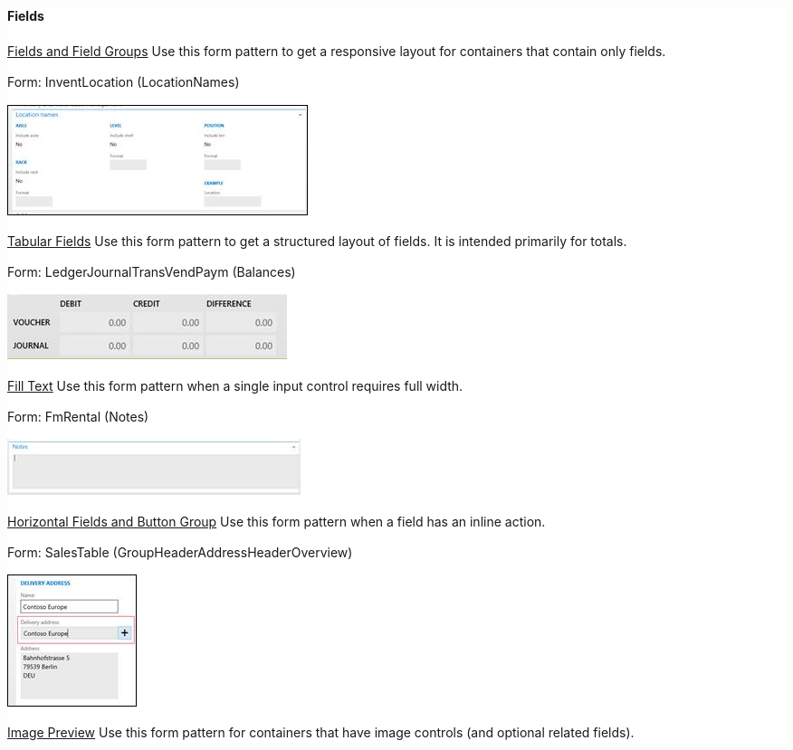 

#### Fields

[Fields and Field Groups](fields-field-groups-subpattern.md) Use this form pattern to get a responsive layout for containers that contain only fields.

Form: InventLocation (LocationNames)

![HowToSelectAFormPattern (18)](./media/howtoselectaformpattern-18.jpg)

[Tabular Fields](tabular-fields-subpattern.md) Use this form pattern to get a structured layout of fields. It is intended primarily for totals.

Form: LedgerJournalTransVendPaym (Balances)

![HowToSelectAFormPattern (19)](./media/howtoselectaformpattern-19.jpg)

[Fill Text](fill-text-subpattern.md) Use this form pattern when a single input control requires full width.

Form: FmRental (Notes)

![HowToSelectAFormPattern (20)](./media/howtoselectaformpattern-20.jpg)

[Horizontal Fields and Button Group](horizontal-fields-buttons-group-subpattern.md) Use this form pattern when a field has an inline action.

Form: SalesTable (GroupHeaderAddressHeaderOverview)

![HowToSelectAFormPattern (21)](./media/howtoselectaformpattern-21.jpg)

[Image Preview](image-preview-subpattern.md) Use this form pattern for containers that have image controls (and optional related fields).
